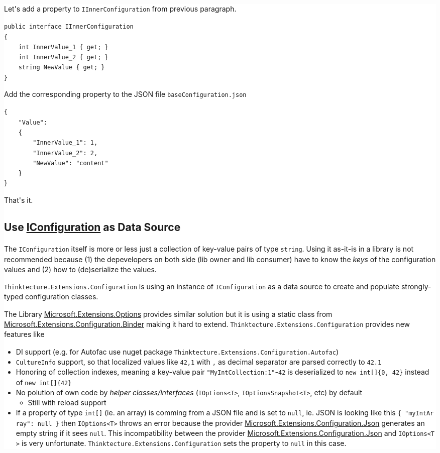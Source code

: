 Let's add a property to `IInnerConfiguration` from previous paragraph.

```
public interface IInnerConfiguration
{
    int InnerValue_1 { get; }
    int InnerValue_2 { get; }
    string NewValue { get; }
}
```

Add the corresponding property to the JSON file `baseConfiguration.json`

```
{
    "Value":
    {
        "InnerValue_1": 1,
        "InnerValue_2": 2,
        "NewValue": "content"
    }
}
```

That's it.

## Use [IConfiguration](https://github.com/aspnet/Configuration) as Data Source

The `IConfiguration` itself is more or less just a collection of key-value pairs of type `string`. Using it as-it-is in a library is not recommended because (1) the depevelopers on both side (lib owner and lib consumer) have to know the *keys* of the configuration values and (2) how to (de)serialize the values.

`Thinktecture.Extensions.Configuration` is using an instance of `IConfiguration` as a data source to create and populate strongly-typed configuration classes. 

The Library [Microsoft.Extensions.Options](https://www.nuget.org/packages/Microsoft.Extensions.Options/) provides similar solution but it is using a static class from [Microsoft.Extensions.Configuration.Binder](https://www.nuget.org/packages/Microsoft.Extensions.Configuration.Binder/) making it hard to extend. `Thinktecture.Extensions.Configuration` provides new features like
* DI support (e.g. for Autofac use nuget package `Thinktecture.Extensions.Configuration.Autofac`)
* `CultureInfo` support, so that localized values like `42,1` with `,` as decimal separator are parsed correctly to `42.1`
* Honoring of collection indexes, meaning a key-value pair `"MyIntCollection:1"`-`42` is deserialized to `new int[]{0, 42}` instead of `new int[]{42}`
* No polution of own code by *helper classes/interfaces* (`IOptions<T>`, `IOptionsSnapshot<T>`, etc) by default
  * Still with reload support
* If a property of type `int[]` (ie. an array) is comming from a JSON file and is set to `null`, ie. JSON is looking like this `{ "myIntArray": null }` then `IOptions<T>` throws an error because the provider [Microsoft.Extensions.Configuration.Json](https://www.nuget.org/packages/Microsoft.Extensions.Configuration.Json) generates an empty string if it sees `null`. This incompatibility between the provider [Microsoft.Extensions.Configuration.Json](https://www.nuget.org/packages/Microsoft.Extensions.Configuration.Json) and `IOptions<T>` is very unfortunate. `Thinktecture.Extensions.Configuration` sets the property to `null` in this case.
